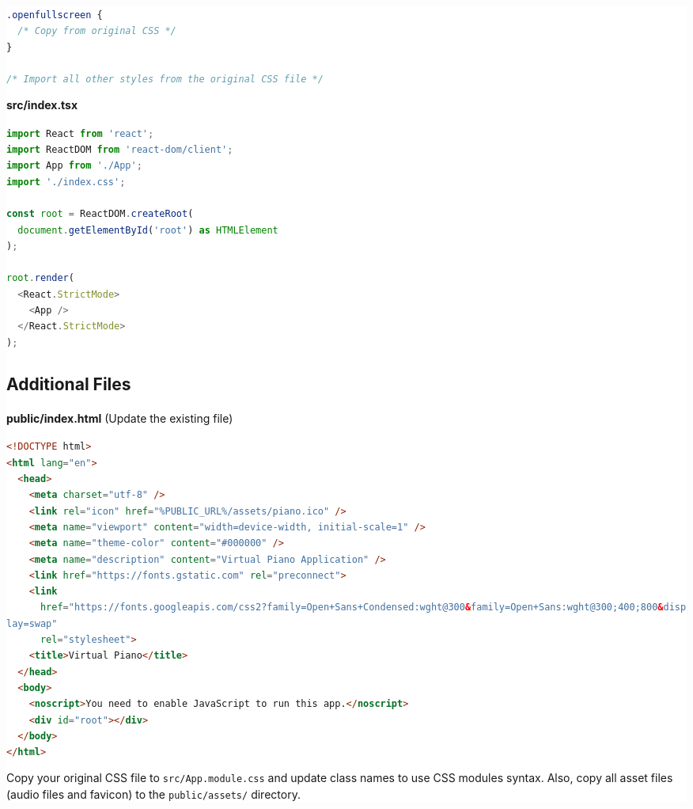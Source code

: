 ```css
.openfullscreen {
  /* Copy from original CSS */
}

/* Import all other styles from the original CSS file */
```

**src/index.tsx**
```typescript
import React from 'react';
import ReactDOM from 'react-dom/client';
import App from './App';
import './index.css';

const root = ReactDOM.createRoot(
  document.getElementById('root') as HTMLElement
);

root.render(
  <React.StrictMode>
    <App />
  </React.StrictMode>
);
```

## Additional Files

**public/index.html** (Update the existing file)
```html
<!DOCTYPE html>
<html lang="en">
  <head>
    <meta charset="utf-8" />
    <link rel="icon" href="%PUBLIC_URL%/assets/piano.ico" />
    <meta name="viewport" content="width=device-width, initial-scale=1" />
    <meta name="theme-color" content="#000000" />
    <meta name="description" content="Virtual Piano Application" />
    <link href="https://fonts.gstatic.com" rel="preconnect">
    <link
      href="https://fonts.googleapis.com/css2?family=Open+Sans+Condensed:wght@300&family=Open+Sans:wght@300;400;800&display=swap"
      rel="stylesheet">
    <title>Virtual Piano</title>
  </head>
  <body>
    <noscript>You need to enable JavaScript to run this app.</noscript>
    <div id="root"></div>
  </body>
</html>
```

Copy your original CSS file to `src/App.module.css` and update class names to use CSS modules syntax. Also, copy all asset files (audio files and favicon) to the `public/assets/` directory.
